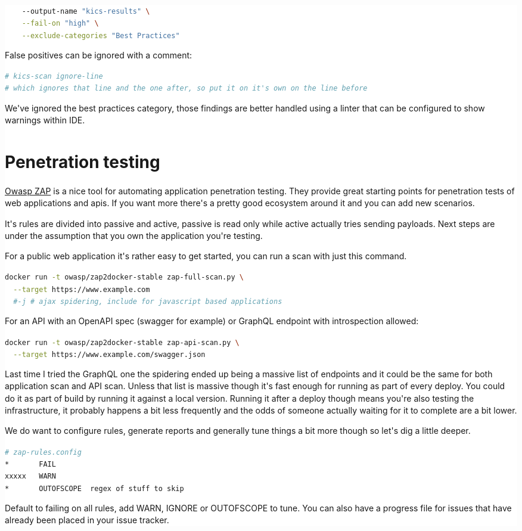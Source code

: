 ```bash
    --output-name "kics-results" \
    --fail-on "high" \
    --exclude-categories "Best Practices"
```

False positives can be ignored with a comment:
```terraform
# kics-scan ignore-line
# which ignores that line and the one after, so put it on it's own on the line before
```

We've ignored the best practices category, those findings are better handled using a linter that can be configured to show warnings within IDE.

# Penetration testing
[Owasp ZAP](https://www.zaproxy.org/) is a nice tool for automating application penetration testing. They provide great starting points for penetration tests of web applications and apis. If you want more there's a pretty good ecosystem around it and you can add new scenarios.

It's rules are divided into passive and active, passive is read only while active actually tries sending payloads. Next steps are under the assumption that you own the application you're testing.

For a public web application it's rather easy to get started, you can run a scan with just this command.
```sh
docker run -t owasp/zap2docker-stable zap-full-scan.py \
  --target https://www.example.com
  #-j # ajax spidering, include for javascript based applications
```

For an API with an OpenAPI spec (swagger for example) or GraphQL endpoint with introspection allowed:
```sh
docker run -t owasp/zap2docker-stable zap-api-scan.py \
  --target https://www.example.com/swagger.json
```

Last time I tried the GraphQL one the spidering ended up being a massive list of endpoints and it could be the same for both application scan and API scan. Unless that list is massive though it's fast enough for running as part of every deploy. You could do it as part of build by running it against a local version. Running it after a deploy though means you're also testing the infrastructure, it probably happens a bit less frequently and the odds of someone actually waiting for it to complete are a bit lower.

We do want to configure rules, generate reports and generally tune things a bit more though so let's dig a little deeper.

```sh
# zap-rules.config
*       FAIL
xxxxx   WARN
*       OUTOFSCOPE  regex of stuff to skip
```

Default to failing on all rules, add WARN, IGNORE or OUTOFSCOPE to tune. You can also have a progress file for issues that have already been placed in your issue tracker.

